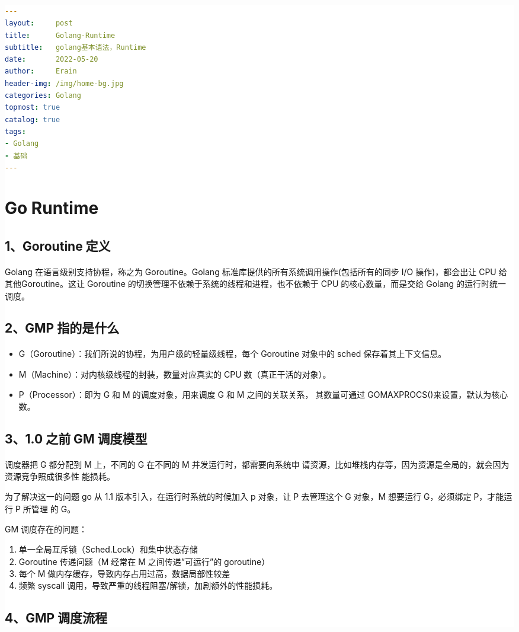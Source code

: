 ```yaml
---
layout:     post
title:      Golang-Runtime
subtitle:   golang基本语法，Runtime
date:       2022-05-20
author:     Erain
header-img: /img/home-bg.jpg
categories: Golang
topmost: true
catalog: true
tags:
- Golang
- 基础
---
```


# Go Runtime

## 1、Goroutine 定义

Golang 在语言级别支持协程，称之为 Goroutine。Golang 标准库提供的所有系统调用操作(包括所有的同步 I/O 操作)，都会出让 CPU 给其他Goroutine。这让 Goroutine
的切换管理不依赖于系统的线程和进程，也不依赖于 CPU 的核心数量，而是交给 Golang 的运行时统一调度。

## 2、GMP 指的是什么

- G（Goroutine）：我们所说的协程，为用户级的轻量级线程，每个 Goroutine 对象中的 sched 保存着其上下文信息。

- M（Machine）：对内核级线程的封装，数量对应真实的 CPU 数（真正干活的对象）。

- P（Processor）：即为 G 和 M 的调度对象，用来调度 G 和 M 之间的关联关系， 其数量可通过 GOMAXPROCS()来设置，默认为核心数。

## 3、1.0 之前 GM 调度模型

调度器把 G 都分配到 M 上，不同的 G 在不同的 M 并发运行时，都需要向系统申 请资源，比如堆栈内存等，因为资源是全局的，就会因为资源竞争照成很多性 能损耗。

为了解决这一的问题 go 从 1.1 版本引入，在运行时系统的时候加入 p 对象，让 P 去管理这个 G 对象，M 想要运行 G，必须绑定 P，才能运行 P 所管理 的 G。

GM 调度存在的问题：

1. 单一全局互斥锁（Sched.Lock）和集中状态存储
2. Goroutine 传递问题（M 经常在 M 之间传递”可运行”的 goroutine）
3. 每个 M 做内存缓存，导致内存占用过高，数据局部性较差
4. 频繁 syscall 调用，导致严重的线程阻塞/解锁，加剧额外的性能损耗。

## 4、GMP 调度流程
